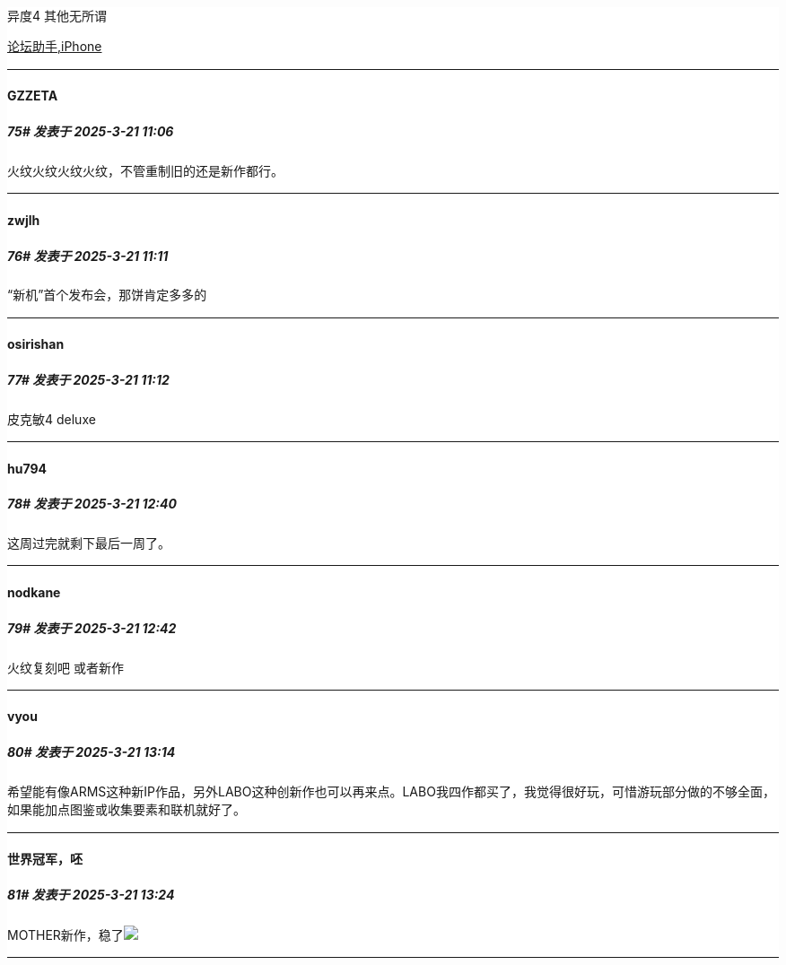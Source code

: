 异度4 其他无所谓

[论坛助手,iPhone](https://bbs.saraba1st.com/2b/forum.php?mod=viewthread&amp;tid=2029836)

*****

####  GZZETA  
##### 75#       发表于 2025-3-21 11:06

火纹火纹火纹火纹，不管重制旧的还是新作都行。

*****

####  zwjlh  
##### 76#       发表于 2025-3-21 11:11

“新机”首个发布会，那饼肯定多多的

*****

####  osirishan  
##### 77#       发表于 2025-3-21 11:12

皮克敏4 deluxe

*****

####  hu794  
##### 78#       发表于 2025-3-21 12:40

这周过完就剩下最后一周了。

*****

####  nodkane  
##### 79#       发表于 2025-3-21 12:42

火纹复刻吧 或者新作 

*****

####  vyou  
##### 80#       发表于 2025-3-21 13:14

希望能有像ARMS这种新IP作品，另外LABO这种创新作也可以再来点。LABO我四作都买了，我觉得很好玩，可惜游玩部分做的不够全面，如果能加点图鉴或收集要素和联机就好了。


*****

####  世界冠军，呸  
##### 81#       发表于 2025-3-21 13:24

MOTHER新作，稳了<img src="https://static.stage1st.com/image/smiley/face2017/059.png" referrerpolicy="no-referrer">

*****
